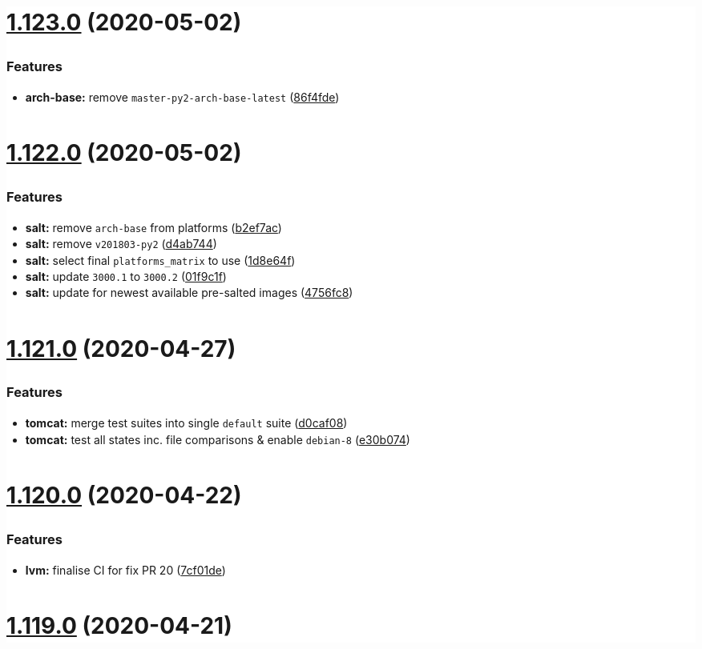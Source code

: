 # [1.123.0](https://github.com/myii/ssf-formula/compare/v1.122.0...v1.123.0) (2020-05-02)


### Features

* **arch-base:** remove `master-py2-arch-base-latest` ([86f4fde](https://github.com/myii/ssf-formula/commit/86f4fde6540939621611f55dc7870c8837726385))

# [1.122.0](https://github.com/myii/ssf-formula/compare/v1.121.0...v1.122.0) (2020-05-02)


### Features

* **salt:** remove `arch-base` from platforms ([b2ef7ac](https://github.com/myii/ssf-formula/commit/b2ef7acbf7282289d8bf27dd03b12023c9b0d9ca))
* **salt:** remove `v201803-py2` ([d4ab744](https://github.com/myii/ssf-formula/commit/d4ab744213f5b83df2453ee72e83d90ac5ada7d0))
* **salt:** select final `platforms_matrix` to use ([1d8e64f](https://github.com/myii/ssf-formula/commit/1d8e64f1d2c398e31ef2de9a0452cec3b8f6359f))
* **salt:** update `3000.1` to `3000.2` ([01f9c1f](https://github.com/myii/ssf-formula/commit/01f9c1f1971da22460097b0ceb861c6ee449c0d6))
* **salt:** update for newest available pre-salted images ([4756fc8](https://github.com/myii/ssf-formula/commit/4756fc842797cdb8c0db69564b2dd20311cef5ef))

# [1.121.0](https://github.com/myii/ssf-formula/compare/v1.120.0...v1.121.0) (2020-04-27)


### Features

* **tomcat:** merge test suites into single `default` suite ([d0caf08](https://github.com/myii/ssf-formula/commit/d0caf083ea8a458a33c308b3ab62812d91ca7a4e))
* **tomcat:** test all states inc. file comparisons & enable `debian-8` ([e30b074](https://github.com/myii/ssf-formula/commit/e30b0748a8bbab2970a997a73fa0e6d5851ff14d))

# [1.120.0](https://github.com/myii/ssf-formula/compare/v1.119.0...v1.120.0) (2020-04-22)


### Features

* **lvm:** finalise CI for fix PR 20 ([7cf01de](https://github.com/myii/ssf-formula/commit/7cf01de638696f24a0579453f879ad8a7419d4a8))

# [1.119.0](https://github.com/myii/ssf-formula/compare/v1.118.0...v1.119.0) (2020-04-21)
